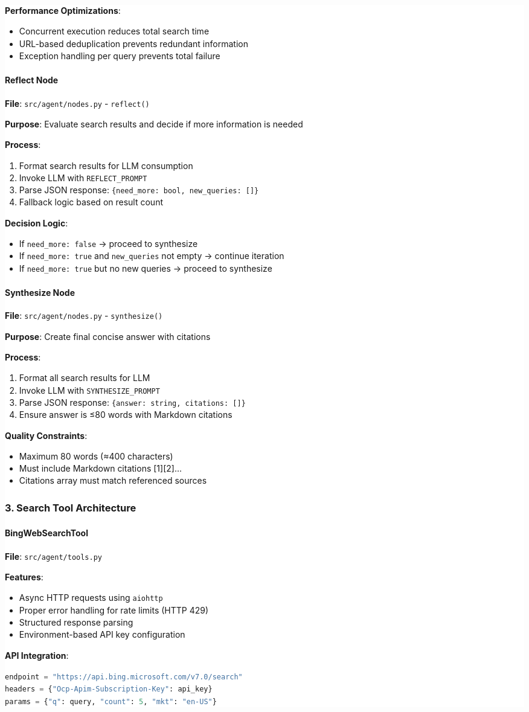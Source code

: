 **Performance Optimizations**:
- Concurrent execution reduces total search time
- URL-based deduplication prevents redundant information
- Exception handling per query prevents total failure

#### Reflect Node

**File**: `src/agent/nodes.py` - `reflect()`

**Purpose**: Evaluate search results and decide if more information is needed

**Process**:
1. Format search results for LLM consumption
2. Invoke LLM with `REFLECT_PROMPT`
3. Parse JSON response: `{need_more: bool, new_queries: []}`
4. Fallback logic based on result count

**Decision Logic**:
- If `need_more: false` → proceed to synthesize
- If `need_more: true` and `new_queries` not empty → continue iteration
- If `need_more: true` but no new queries → proceed to synthesize

#### Synthesize Node

**File**: `src/agent/nodes.py` - `synthesize()`

**Purpose**: Create final concise answer with citations

**Process**:
1. Format all search results for LLM
2. Invoke LLM with `SYNTHESIZE_PROMPT`
3. Parse JSON response: `{answer: string, citations: []}`
4. Ensure answer is ≤80 words with Markdown citations

**Quality Constraints**:
- Maximum 80 words (≈400 characters)
- Must include Markdown citations [1][2]...
- Citations array must match referenced sources

### 3. Search Tool Architecture

#### BingWebSearchTool

**File**: `src/agent/tools.py`

**Features**:
- Async HTTP requests using `aiohttp`
- Proper error handling for rate limits (HTTP 429)
- Structured response parsing
- Environment-based API key configuration

**API Integration**:
```python
endpoint = "https://api.bing.microsoft.com/v7.0/search"
headers = {"Ocp-Apim-Subscription-Key": api_key}
params = {"q": query, "count": 5, "mkt": "en-US"}
```
